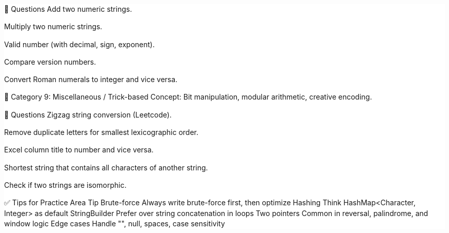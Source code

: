 🔸 Questions
Add two numeric strings.

Multiply two numeric strings.

Valid number (with decimal, sign, exponent).

Compare version numbers.

Convert Roman numerals to integer and vice versa.

🔹 Category 9: Miscellaneous / Trick-based
Concept: Bit manipulation, modular arithmetic, creative encoding.

🔸 Questions
Zigzag string conversion (Leetcode).

Remove duplicate letters for smallest lexicographic order.

Excel column title to number and vice versa.

Shortest string that contains all characters of another string.

Check if two strings are isomorphic.

✅ Tips for Practice
Area	Tip
Brute-force	Always write brute-force first, then optimize
Hashing	Think HashMap<Character, Integer> as default
StringBuilder	Prefer over string concatenation in loops
Two pointers	Common in reversal, palindrome, and window logic
Edge cases	Handle "", null, spaces, case sensitivity
